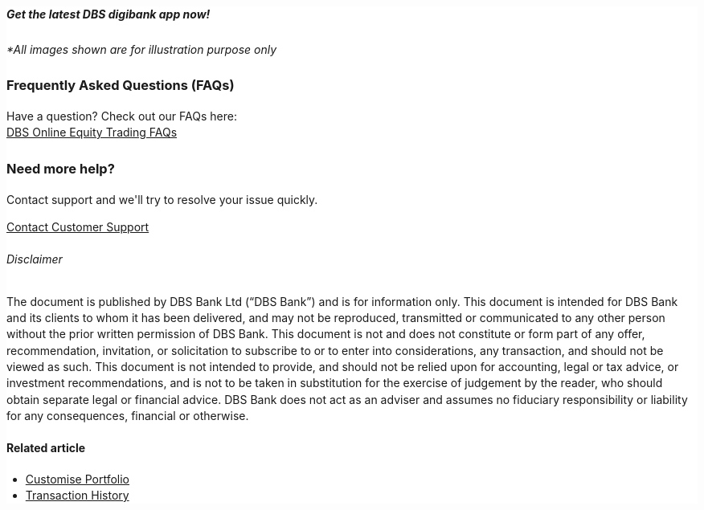 

##### Get the latest DBS digibank app now!

[](https://apps.apple.com/sg/app/dbs-iwealth-sg/id1179928963) [](https://play.google.com/store/apps/details?id=com.dbs.sg.iwealth) [](https://appgallery.huawei.com/#/app/C101888665)

_*All images shown are for illustration purpose only_

### Frequently Asked Questions (FAQs)

Have a question? Check out our FAQs here:  
[DBS Online Equity Trading FAQs](https://www.dbs.com.sg/personal/support/wealth-oet-dbs-online-equity-trading-faq.html)  


### Need more help?

Contact support and we'll try to resolve your issue quickly.

[Contact Customer Support](https://www.dbs.com.sg/personal/contact-us.page)

###### Disclaimer

The document is published by DBS Bank Ltd (“DBS Bank”) and is for information only. This document is intended for DBS Bank and its clients to whom it has been delivered, and may not be reproduced, transmitted or communicated to any other person without the prior written permission of DBS Bank. This document is not and does not constitute or form part of any offer, recommendation, invitation, or solicitation to subscribe to or to enter into considerations, any transaction, and should not be viewed as such. This document is not intended to provide, and should not be relied upon for accounting, legal or tax advice, or investment recommendations, and is not to be taken in substitution for the exercise of judgement by the reader, who should obtain separate legal or financial advice. DBS Bank does not act as an adviser and assumes no fiduciary responsibility or liability for any consequences, financial or otherwise. 

#### Related article

  * [Customise Portfolio](https://www.dbs.com.sg/personal/support/wealth-oet-customise-portfolio.html)
  * [Transaction History](https://www.dbs.com.sg/personal/support/wealth-oet-transaction-history.html)


